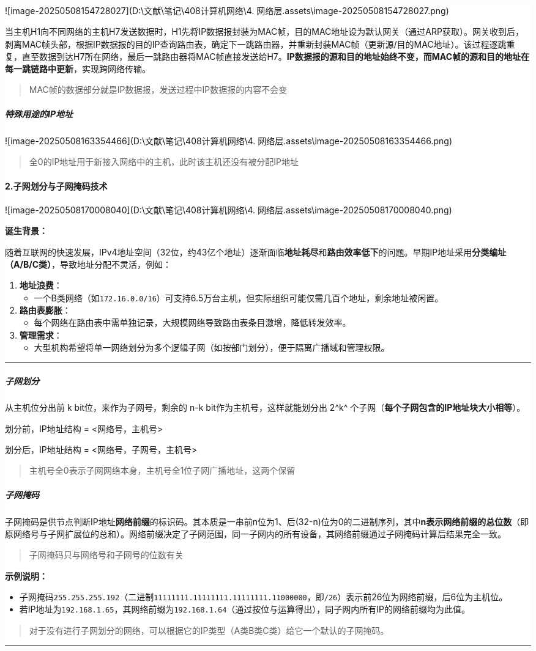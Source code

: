 ![image-20250508154728027](D:\文献\笔记\408计算机网络\4. 网络层.assets\image-20250508154728027.png)

当主机H1向不同网络的主机H7发送数据时，H1先将IP数据报封装为MAC帧，目的MAC地址设为默认网关（通过ARP获取）。网关收到后，剥离MAC帧头部，根据IP数据报的目的IP查询路由表，确定下一跳路由器，并重新封装MAC帧（更新源/目的MAC地址）。该过程逐跳重复，直至数据到达H7所在网络，最后一跳路由器将MAC帧直接发送给H7。**IP数据报的源和目的地址始终不变，而MAC帧的源和目的地址在每一跳链路中更新**，实现跨网络传输。

> MAC帧的数据部分就是IP数据报，发送过程中IP数据报的内容不会变

##### 特殊用途的IP地址

![image-20250508163354466](D:\文献\笔记\408计算机网络\4. 网络层.assets\image-20250508163354466.png)

> 全0的IP地址用于新接入网络中的主机，此时该主机还没有被分配IP地址

#### 2.子网划分与子网掩码技术

![image-20250508170008040](D:\文献\笔记\408计算机网络\4. 网络层.assets\image-20250508170008040.png)

**诞生背景：**

随着互联网的快速发展，IPv4地址空间（32位，约43亿个地址）逐渐面临**地址耗尽**和**路由效率低下**的问题。早期IP地址采用**分类编址（A/B/C类）**，导致地址分配不灵活，例如：

1. **地址浪费**：
   - 一个B类网络（如`172.16.0.0/16`）可支持6.5万台主机，但实际组织可能仅需几百个地址，剩余地址被闲置。
2. **路由表膨胀**：
   - 每个网络在路由表中需单独记录，大规模网络导致路由表条目激增，降低转发效率。
3. **管理需求**：
   - 大型机构希望将单一网络划分为多个逻辑子网（如按部门划分），便于隔离广播域和管理权限。

---



##### 子网划分

从主机位分出前 k bit位，来作为子网号，剩余的 n-k bit作为主机号，这样就能划分出 2^k^ 个子网（**每个子网包含的IP地址块大小相等**）。 

划分前，IP地址结构 = <网络号，主机号>

划分后，IP地址结构 = <网络号，子网号，主机号>

>主机号全0表示子网网络本身，主机号全1位子网广播地址，这两个保留

##### 子网掩码

子网掩码是供节点判断IP地址**网络前缀**的标识码。其本质是一串前n位为1、后(32-n)位为0的二进制序列，其中**n表示网络前缀的总位数**（即原网络号与子网扩展位的总和）。网络前缀决定了子网范围，同一子网内的所有设备，其网络前缀通过子网掩码计算后结果完全一致。

> 子网掩码只与网络号和子网号的位数有关

**示例说明：**

- 子网掩码`255.255.255.192`（二进制`11111111.11111111.11111111.11000000`，即`/26`）表示前26位为网络前缀，后6位为主机位。
- 若IP地址为`192.168.1.65`，其网络前缀为`192.168.1.64`（通过按位与运算得出），同子网内所有IP的网络前缀均为此值。

> 对于没有进行子网划分的网络，可以根据它的IP类型（A类B类C类）给它一个默认的子网掩码。

---
